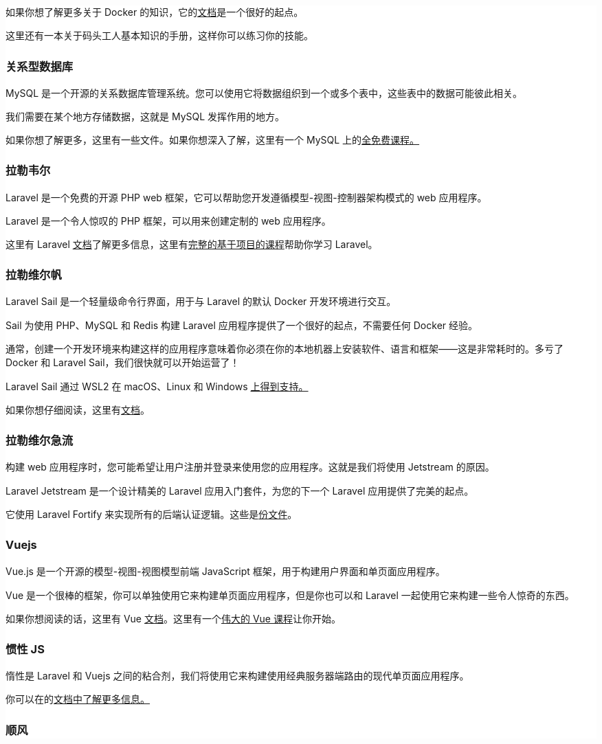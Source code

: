 如果你想了解更多关于 Docker 的知识，它的[文档](https://www.docker.com/)是一个很好的起点。

这里还有一本关于码头工人基本知识的手册，这样你可以练习你的技能。

### 关系型数据库

MySQL 是一个开源的关系数据库管理系统。您可以使用它将数据组织到一个或多个表中，这些表中的数据可能彼此相关。

我们需要在某个地方存储数据，这就是 MySQL 发挥作用的地方。

如果你想了解更多，这里有一些文件。如果你想深入了解，这里有一个 MySQL 上的[全免费课程。](https://www.freecodecamp.org/news/learn-to-use-the-mysql-database/)

### 拉勒韦尔

Laravel 是一个免费的开源 PHP web 框架，它可以帮助您开发遵循模型-视图-控制器架构模式的 web 应用程序。

Laravel 是一个令人惊叹的 PHP 框架，可以用来创建定制的 web 应用程序。

这里有 Laravel [文档](https://laravel.com/)了解更多信息，这里有[完整的基于项目的课程](https://www.freecodecamp.org/news/laravel-full-course/)帮助你学习 Laravel。

### 拉勒维尔帆

Laravel Sail 是一个轻量级命令行界面，用于与 Laravel 的默认 Docker 开发环境进行交互。

Sail 为使用 PHP、MySQL 和 Redis 构建 Laravel 应用程序提供了一个很好的起点，不需要任何 Docker 经验。

通常，创建一个开发环境来构建这样的应用程序意味着你必须在你的本地机器上安装软件、语言和框架——这是非常耗时的。多亏了 Docker 和 Laravel Sail，我们很快就可以开始运营了！

Laravel Sail 通过 WSL2 在 macOS、Linux 和 Windows [上得到支持。](https://docs.microsoft.com/en-us/windows/wsl/about)

如果你想仔细阅读，这里有[文档](https://laravel.com/docs/9.x/sail)。

### 拉勒维尔急流

构建 web 应用程序时，您可能希望让用户注册并登录来使用您的应用程序。这就是我们将使用 Jetstream 的原因。

Laravel Jetstream 是一个设计精美的 Laravel 应用入门套件，为您的下一个 Laravel 应用提供了完美的起点。

它使用 Laravel Fortify 来实现所有的后端认证逻辑。这些是[份文件](https://jetstream.laravel.com/2.x/introduction.html)。

### Vuejs

Vue.js 是一个开源的模型-视图-视图模型前端 JavaScript 框架，用于构建用户界面和单页面应用程序。

Vue 是一个很棒的框架，你可以单独使用它来构建单页面应用程序，但是你也可以和 Laravel 一起使用它来构建一些令人惊奇的东西。

如果你想阅读的话，这里有 Vue [文档](https://vuejs.org/)。这里有一个[伟大的 Vue 课程](https://www.freecodecamp.org/news/vue-3-full-course/)让你开始。

### 惯性 JS

惰性是 Laravel 和 Vuejs 之间的粘合剂，我们将使用它来构建使用经典服务器端路由的现代单页面应用程序。

你可以在的[文档中了解更多信息。](https://inertiajs.com/)

### 顺风
